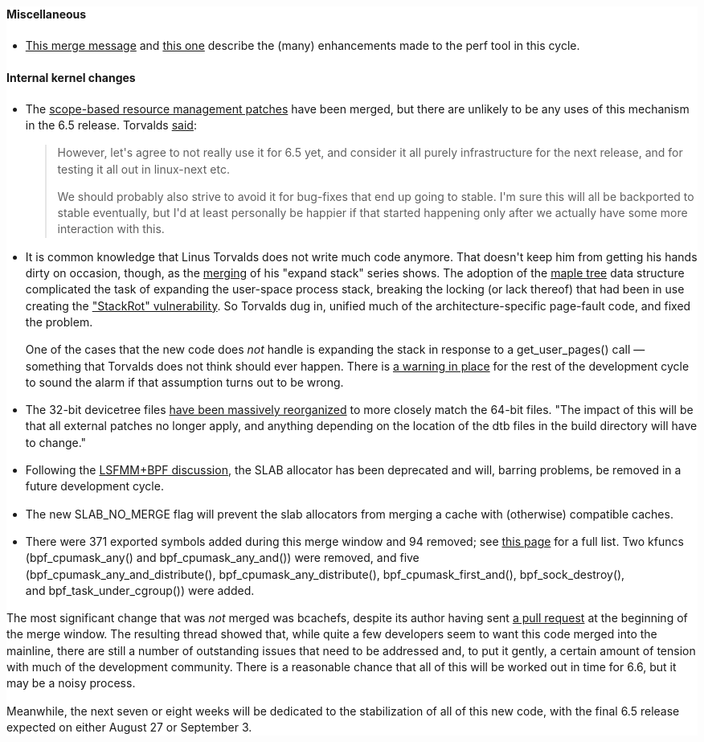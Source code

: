 #### Miscellaneous

- [This merge message](https://git.kernel.org/linus/b30d7a77c53e) and [this one](https://git.kernel.org/linus/c206353dfdf0) describe the (many) enhancements made to the perf tool in this cycle.

#### Internal kernel changes

- The [scope-based resource management patches](https://lwn.net/Articles/934679/) have been merged, but there are unlikely to be any uses of this mechanism in the 6.5 release. Torvalds [said](https://lwn.net/ml/linux-kernel/CAHk-=wjsb5gZTvhXofPCQthk48S9_bSGohXKU8x8XDnf7=bROw@mail.gmail.com/):
  
  > However, let's agree to not really use it for 6.5 yet, and consider it all purely infrastructure for the next release, and for testing it all out in linux-next etc.
  > 
  > We should probably also strive to avoid it for bug-fixes that end up going to stable. I'm sure this will all be backported to stable eventually, but I'd at least personally be happier if that started happening only after we actually have some more interaction with this.

- It is common knowledge that Linus Torvalds does not write much code anymore. That doesn't keep him from getting his hands dirty on occasion, though, as the [merging](https://git.kernel.org/linus/9471f1f2f502) of his "expand stack" series shows. The adoption of the [maple tree](https://lwn.net/Articles/845507/) data structure complicated the task of expanding the user-space process stack, breaking the locking (or lack thereof) that had been in use creating the ["StackRot" vulnerability](https://lwn.net/Articles/937377/). So Torvalds dug in, unified much of the architecture-specific page-fault code, and fixed the problem.
  
  One of the cases that the new code does *not* handle is expanding the stack in response to a get_user_pages() call — something that Torvalds does not think should ever happen. There is [a warning in place](https://git.kernel.org/linus/a425ac5365f6) for the rest of the development cycle to sound the alarm if that assumption turns out to be wrong.

- The 32-bit devicetree files [have been massively reorganized](https://git.kernel.org/linus/6c1561fb9005) to more closely match the 64-bit files. "The impact of this will be that all external patches no longer apply, and anything depending on the location of the dtb files in the build directory will have to change."

- Following the [LSFMM+BPF discussion](https://lwn.net/Articles/932201/), the SLAB allocator has been deprecated and will, barring problems, be removed in a future development cycle.

- The new SLAB_NO_MERGE flag will prevent the slab allocators from merging a cache with (otherwise) compatible caches.

- There were 371 exported symbols added during this merge window and 94 removed; see [this page](https://lwn.net/Articles/937625/) for a full list. Two kfuncs (bpf_cpumask_any() and bpf_cpumask_any_and()) were removed, and five (bpf_cpumask_any_and_distribute(), bpf_cpumask_any_distribute(), bpf_cpumask_first_and(), bpf_sock_destroy(), and bpf_task_under_cgroup()) were added.

The most significant change that was *not* merged was bcachefs, despite its author having sent [a pull request](https://lwn.net/ml/linux-kernel/20230626214656.hcp4puionmtoloat@moria.home.lan/) at the beginning of the merge window. The resulting thread showed that, while quite a few developers seem to want this code merged into the mainline, there are still a number of outstanding issues that need to be addressed and, to put it gently, a certain amount of tension with much of the development community. There is a reasonable chance that all of this will be worked out in time for 6.6, but it may be a noisy process.

Meanwhile, the next seven or eight weeks will be dedicated to the stabilization of all of this new code, with the final 6.5 release expected on either August 27 or September 3.
